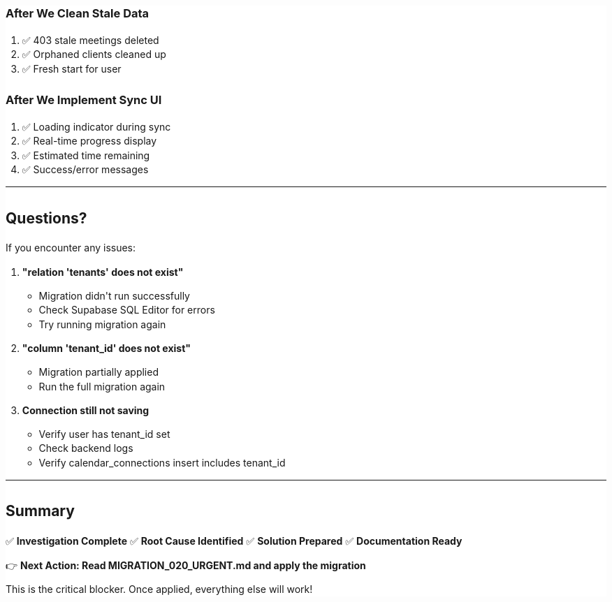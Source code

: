 ### After We Clean Stale Data
1. ✅ 403 stale meetings deleted
2. ✅ Orphaned clients cleaned up
3. ✅ Fresh start for user

### After We Implement Sync UI
1. ✅ Loading indicator during sync
2. ✅ Real-time progress display
3. ✅ Estimated time remaining
4. ✅ Success/error messages

---

## Questions?

If you encounter any issues:

1. **"relation 'tenants' does not exist"**
   - Migration didn't run successfully
   - Check Supabase SQL Editor for errors
   - Try running migration again

2. **"column 'tenant_id' does not exist"**
   - Migration partially applied
   - Run the full migration again

3. **Connection still not saving**
   - Verify user has tenant_id set
   - Check backend logs
   - Verify calendar_connections insert includes tenant_id

---

## Summary

✅ **Investigation Complete**
✅ **Root Cause Identified**
✅ **Solution Prepared**
✅ **Documentation Ready**

👉 **Next Action: Read MIGRATION_020_URGENT.md and apply the migration**

This is the critical blocker. Once applied, everything else will work!

